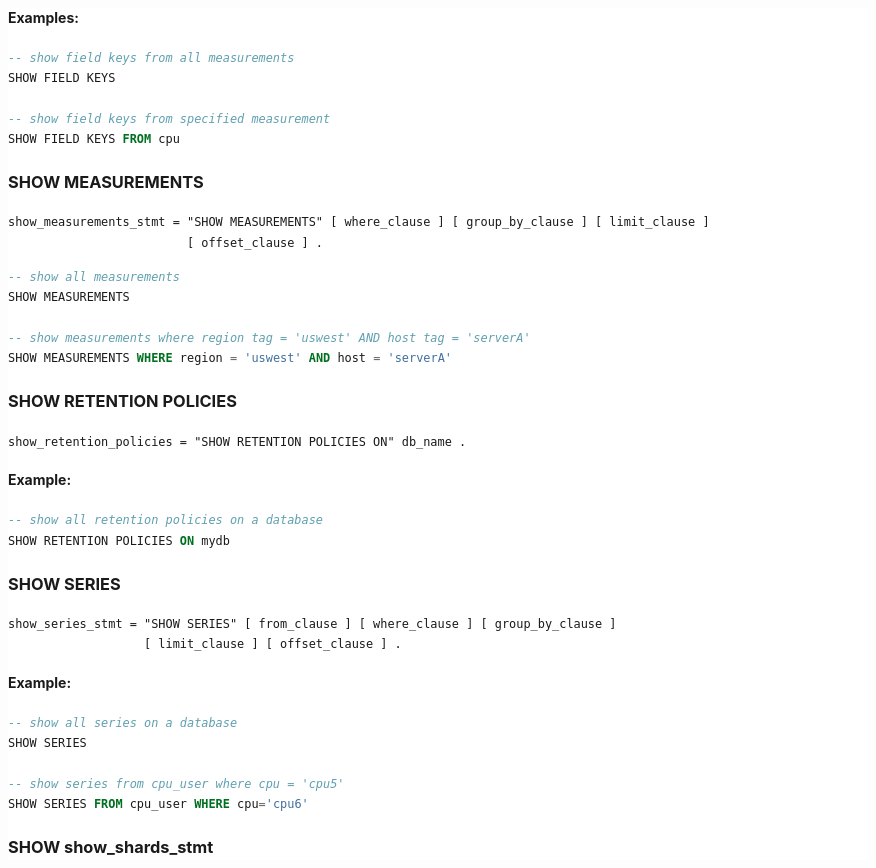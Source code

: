 #### Examples:

```sql
-- show field keys from all measurements
SHOW FIELD KEYS

-- show field keys from specified measurement
SHOW FIELD KEYS FROM cpu
```

### SHOW MEASUREMENTS

```
show_measurements_stmt = "SHOW MEASUREMENTS" [ where_clause ] [ group_by_clause ] [ limit_clause ]
                         [ offset_clause ] .
```

```sql
-- show all measurements
SHOW MEASUREMENTS

-- show measurements where region tag = 'uswest' AND host tag = 'serverA'
SHOW MEASUREMENTS WHERE region = 'uswest' AND host = 'serverA'
```

### SHOW RETENTION POLICIES

```
show_retention_policies = "SHOW RETENTION POLICIES ON" db_name .
```

#### Example:

```sql
-- show all retention policies on a database
SHOW RETENTION POLICIES ON mydb
```

### SHOW SERIES

```
show_series_stmt = "SHOW SERIES" [ from_clause ] [ where_clause ] [ group_by_clause ]
                   [ limit_clause ] [ offset_clause ] .
```

#### Example:

```sql
-- show all series on a database
SHOW SERIES

-- show series from cpu_user where cpu = 'cpu5'
SHOW SERIES FROM cpu_user WHERE cpu='cpu6'
```

### SHOW show_shards_stmt
